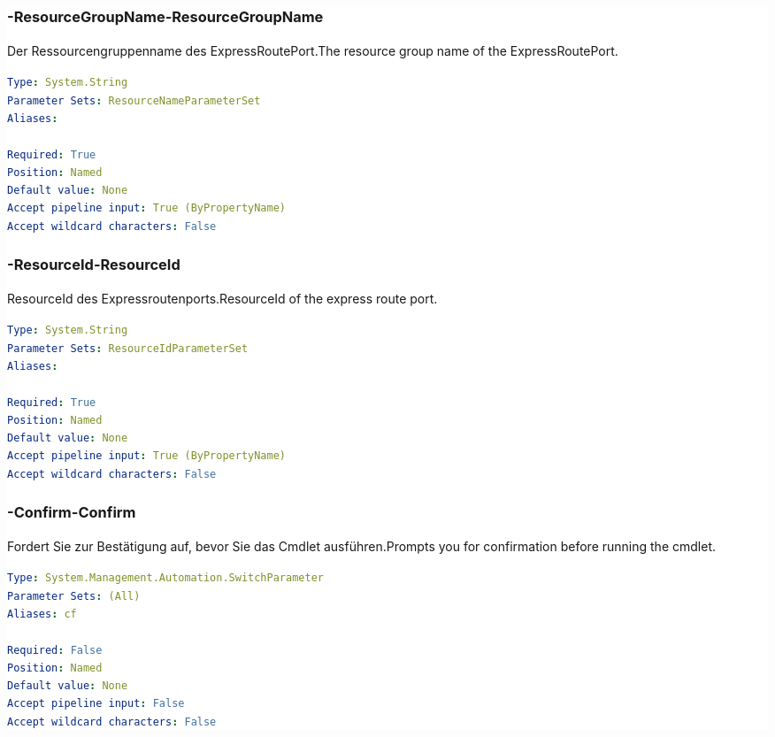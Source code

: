### <span data-ttu-id="b4dc7-131">-ResourceGroupName</span><span class="sxs-lookup"><span data-stu-id="b4dc7-131">-ResourceGroupName</span></span>
<span data-ttu-id="b4dc7-132">Der Ressourcengruppenname des ExpressRoutePort.</span><span class="sxs-lookup"><span data-stu-id="b4dc7-132">The resource group name of the ExpressRoutePort.</span></span>

```yaml
Type: System.String
Parameter Sets: ResourceNameParameterSet
Aliases:

Required: True
Position: Named
Default value: None
Accept pipeline input: True (ByPropertyName)
Accept wildcard characters: False
```

### <span data-ttu-id="b4dc7-133">-ResourceId</span><span class="sxs-lookup"><span data-stu-id="b4dc7-133">-ResourceId</span></span>
<span data-ttu-id="b4dc7-134">ResourceId des Expressroutenports.</span><span class="sxs-lookup"><span data-stu-id="b4dc7-134">ResourceId of the express route port.</span></span>

```yaml
Type: System.String
Parameter Sets: ResourceIdParameterSet
Aliases:

Required: True
Position: Named
Default value: None
Accept pipeline input: True (ByPropertyName)
Accept wildcard characters: False
```

### <span data-ttu-id="b4dc7-135">-Confirm</span><span class="sxs-lookup"><span data-stu-id="b4dc7-135">-Confirm</span></span>
<span data-ttu-id="b4dc7-136">Fordert Sie zur Bestätigung auf, bevor Sie das Cmdlet ausführen.</span><span class="sxs-lookup"><span data-stu-id="b4dc7-136">Prompts you for confirmation before running the cmdlet.</span></span>

```yaml
Type: System.Management.Automation.SwitchParameter
Parameter Sets: (All)
Aliases: cf

Required: False
Position: Named
Default value: None
Accept pipeline input: False
Accept wildcard characters: False
```
